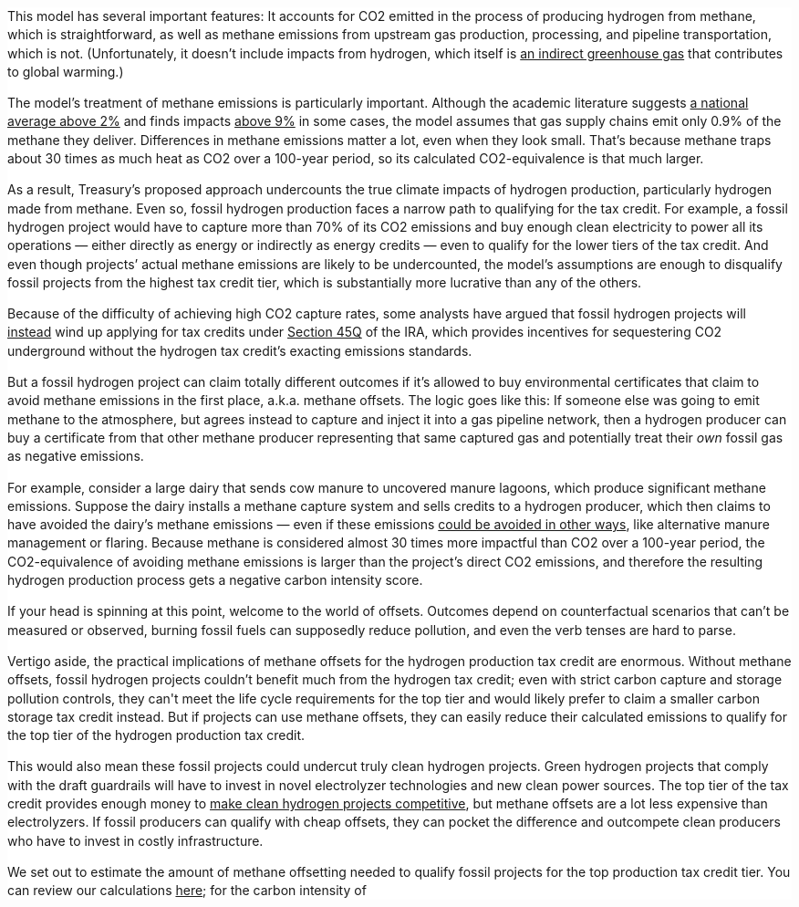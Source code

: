 </iframe></center><p>This model has several important features: It accounts for CO2 emitted in the process of producing hydrogen from methane, which is straightforward, as well as methane emissions from upstream gas production, processing, and pipeline transportation, which is not. (Unfortunately, it doesn’t include impacts from hydrogen, which itself is <a href="https://blogs.edf.org/energyexchange/2024/01/08/opportunities-for-hydrogen-tax-credit-rules-to-address-climate-impact-blind-spots/" rel="noopener noreferrer" target="_blank">an indirect greenhouse gas</a> that contributes to global warming.) </p><p>The model’s treatment of methane emissions is particularly important. Although the academic literature suggests <a href="https://doi.org/10.1126/science.aar7204" rel="noopener noreferrer" target="_blank">a national average above 2%</a> and finds impacts <a href="https://doi.org/10.1021/acs.est.1c06458" rel="noopener noreferrer" target="_blank">above 9%</a> in some cases, the model assumes that gas supply chains emit only 0.9% of the methane they deliver. Differences in methane emissions matter a lot, even when they look small. That’s because methane traps about 30 times as much heat as CO2 over a 100-year period, so its calculated CO2-equivalence is that much larger. </p><p>As a result, Treasury’s proposed approach undercounts the true climate impacts of hydrogen production, particularly hydrogen made from methane. Even so, fossil hydrogen production faces a narrow path to qualifying for the tax credit. For example, a fossil hydrogen project would have to capture more than 70% of its CO2 emissions and buy enough clean electricity to power all its operations — either directly as energy or indirectly as energy credits — even to qualify for the lower tiers of the tax credit. And even though projects’ actual methane emissions are likely to be undercounted, the model’s assumptions are enough to disqualify fossil projects from the highest tax credit tier, which is substantially more lucrative than any of the others. </p><p>Because of the difficulty of achieving high CO2 capture rates, some analysts have argued that fossil hydrogen projects will <a href="https://www.utilitydive.com/news/green-hydrogen-tax-credit-45q-45v-low-carbon/704984/" rel="noopener noreferrer" target="_blank">instead</a> wind up applying for tax credits under <a href="https://www.law.cornell.edu/uscode/text/26/45Q" rel="noopener noreferrer" target="_blank">Section 45Q</a> of the IRA, which provides incentives for sequestering CO2 underground without the hydrogen tax credit’s exacting emissions standards. </p><p>But a fossil hydrogen project can claim totally different outcomes if it’s allowed to buy environmental certificates that claim to avoid methane emissions in the first place, a.k.a. methane offsets. The logic goes like this: If someone else was going to emit methane to the atmosphere, but agrees instead to capture and inject it into a gas pipeline network, then a hydrogen producer can buy a certificate from that other methane producer representing that same captured gas and potentially treat their <em>own</em> fossil gas as negative emissions. </p><p>For example, consider a large dairy that sends cow manure to uncovered manure lagoons, which produce significant methane emissions. Suppose the dairy installs a methane capture system and sells credits to a hydrogen producer, which then claims to have avoided the dairy’s methane emissions — even if these emissions <a href="https://law.ucla.edu/news/mitigating-emissions-californias-dairies-considering-role-anaerobic-digesters" rel="noopener noreferrer" target="_blank">could be avoided in other ways</a>, like alternative manure management or flaring. Because methane is considered almost 30 times more impactful than CO2 over a 100-year period, the CO2-equivalence of avoiding methane emissions is larger than the project’s direct CO2 emissions, and therefore the resulting hydrogen production process gets a negative carbon intensity score. </p><p>If your head is spinning at this point, welcome to the world of offsets. Outcomes depend on counterfactual scenarios that can’t be measured or observed, burning fossil fuels can supposedly reduce pollution, and even the verb tenses are hard to parse. </p><p>Vertigo aside, the practical implications of methane offsets for the hydrogen production tax credit are enormous. Without methane offsets, fossil hydrogen projects couldn’t benefit much from the hydrogen tax credit; even with strict carbon capture and storage pollution controls, they can't meet the life cycle requirements for the top tier and would likely prefer to claim a smaller carbon storage tax credit instead. But if projects can use methane offsets, they can easily reduce their calculated emissions to qualify for the top tier of the hydrogen production tax credit. </p><p>This would also mean these fossil projects could undercut truly clean hydrogen projects. Green hydrogen projects that comply with the draft guardrails will have to invest in novel electrolyzer technologies and new clean power sources. The top tier of the tax credit provides enough money to <a href="https://energyinnovation.org/publication/smart-design-of-45v-hydrogen-production-tax-credit-will-reduce-emissions-and-grow-the-industry/" rel="noopener noreferrer" target="_blank">make clean hydrogen projects competitive</a>, but methane offsets are a lot less expensive than electrolyzers. If fossil producers can qualify with cheap offsets, they can pocket the difference and outcompete clean producers who have to invest in costly infrastructure.</p><p>We set out to estimate the amount of methane offsetting needed to qualify fossil projects for the top production tax credit tier. You can review our calculations <a href="https://osf.io/fmjbt/" rel="noopener noreferrer" target="_blank">here</a>; for the carbon intensity of